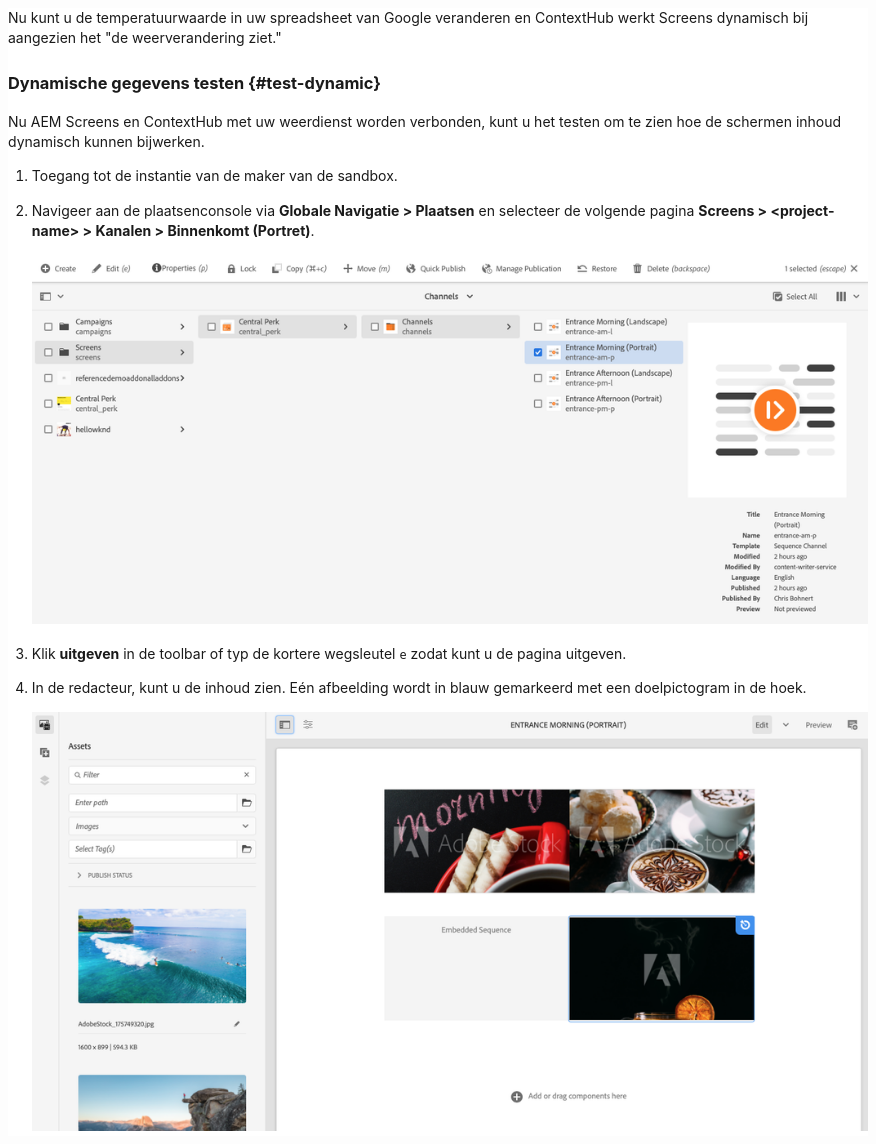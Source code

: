 Nu kunt u de temperatuurwaarde in uw spreadsheet van Google veranderen en ContextHub werkt Screens dynamisch bij aangezien het &quot;de weerverandering ziet.&quot;

### Dynamische gegevens testen {#test-dynamic}

Nu AEM Screens en ContextHub met uw weerdienst worden verbonden, kunt u het testen om te zien hoe de schermen inhoud dynamisch kunnen bijwerken.

1. Toegang tot de instantie van de maker van de sandbox.
1. Navigeer aan de plaatsenconsole via **Globale Navigatie > Plaatsen** en selecteer de volgende pagina **Screens > &lt;project-name> > Kanalen > Binnenkomt (Portret)**.

   ![&#x200B; Uitgezochte inhoud van het demoproject &#x200B;](assets/project-content.png)

1. Klik **uitgeven** in de toolbar of typ de kortere wegsleutel `e` zodat kunt u de pagina uitgeven.

1. In de redacteur, kunt u de inhoud zien. Eén afbeelding wordt in blauw gemarkeerd met een doelpictogram in de hoek.

   ![&#x200B; de inhoud van Screens in redacteur &#x200B;](assets/screens-content-editor.png)

